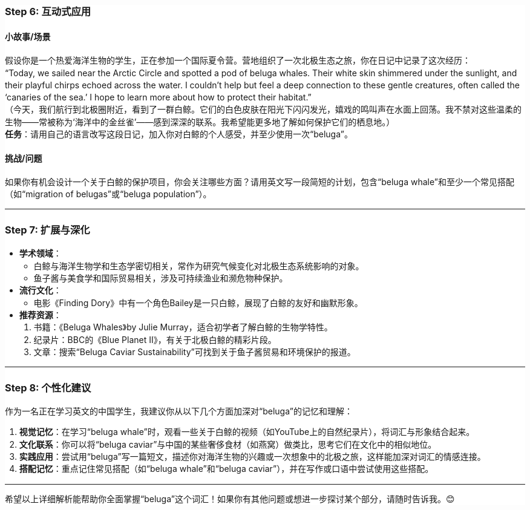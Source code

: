 
### Step 6: 互动式应用
#### 小故事/场景
假设你是一个热爱海洋生物的学生，正在参加一个国际夏令营。营地组织了一次北极生态之旅，你在日记中记录了这次经历：  
“Today, we sailed near the Arctic Circle and spotted a pod of beluga whales. Their white skin shimmered under the sunlight, and their playful chirps echoed across the water. I couldn’t help but feel a deep connection to these gentle creatures, often called the ‘canaries of the sea.’ I hope to learn more about how to protect their habitat.”  
（今天，我们航行到北极圈附近，看到了一群白鲸。它们的白色皮肤在阳光下闪闪发光，嬉戏的鸣叫声在水面上回荡。我不禁对这些温柔的生物——常被称为‘海洋中的金丝雀’——感到深深的联系。我希望能更多地了解如何保护它们的栖息地。）  
**任务**：请用自己的语言改写这段日记，加入你对白鲸的个人感受，并至少使用一次“beluga”。

#### 挑战/问题
如果你有机会设计一个关于白鲸的保护项目，你会关注哪些方面？请用英文写一段简短的计划，包含“beluga whale”和至少一个常见搭配（如“migration of belugas”或“beluga population”）。

---

### Step 7: 扩展与深化
- **学术领域**：  
  - 白鲸与海洋生物学和生态学密切相关，常作为研究气候变化对北极生态系统影响的对象。
  - 鱼子酱与美食学和国际贸易相关，涉及可持续渔业和濒危物种保护。
- **流行文化**：  
  - 电影《Finding Dory》中有一个角色Bailey是一只白鲸，展现了白鲸的友好和幽默形象。
- **推荐资源**：  
  1. 书籍：《Beluga Whales》by Julie Murray，适合初学者了解白鲸的生物学特性。
  2. 纪录片：BBC的《Blue Planet II》，有关于北极白鲸的精彩片段。
  3. 文章：搜索“Beluga Caviar Sustainability”可找到关于鱼子酱贸易和环境保护的报道。

---

### Step 8: 个性化建议
作为一名正在学习英文的中国学生，我建议你从以下几个方面加深对“beluga”的记忆和理解：  
1. **视觉记忆**：在学习“beluga whale”时，观看一些关于白鲸的视频（如YouTube上的自然纪录片），将词汇与形象结合起来。
2. **文化联系**：你可以将“beluga caviar”与中国的某些奢侈食材（如燕窝）做类比，思考它们在文化中的相似地位。
3. **实践应用**：尝试用“beluga”写一篇短文，描述你对海洋生物的兴趣或一次想象中的北极之旅，这样能加深对词汇的情感连接。
4. **搭配记忆**：重点记住常见搭配（如“beluga whale”和“beluga caviar”），并在写作或口语中尝试使用这些搭配。

---

希望以上详细解析能帮助你全面掌握“beluga”这个词汇！如果你有其他问题或想进一步探讨某个部分，请随时告诉我。😊